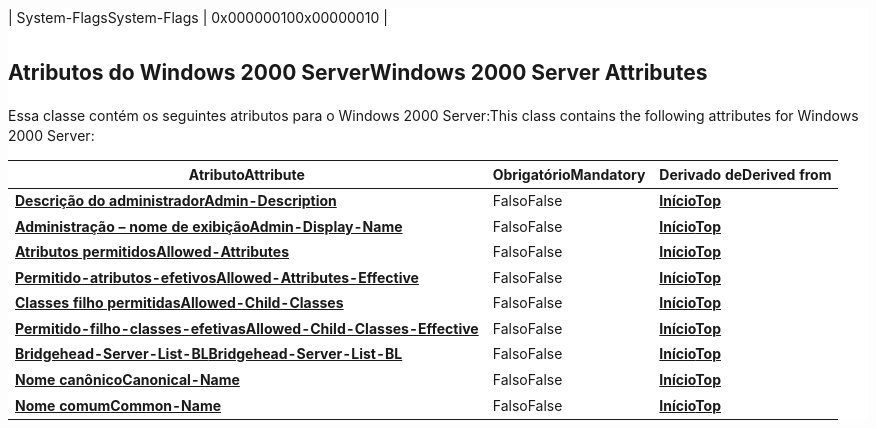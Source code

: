 | <span data-ttu-id="ebe94-151">System-Flags</span><span class="sxs-lookup"><span data-stu-id="ebe94-151">System-Flags</span></span>                | <span data-ttu-id="ebe94-152">0x00000010</span><span class="sxs-lookup"><span data-stu-id="ebe94-152">0x00000010</span></span>                                                                                    |



## <a name="windows-2000-server-attributes"></a><span data-ttu-id="ebe94-153">Atributos do Windows 2000 Server</span><span class="sxs-lookup"><span data-stu-id="ebe94-153">Windows 2000 Server Attributes</span></span>

<span data-ttu-id="ebe94-154">Essa classe contém os seguintes atributos para o Windows 2000 Server:</span><span class="sxs-lookup"><span data-stu-id="ebe94-154">This class contains the following attributes for Windows 2000 Server:</span></span>



| <span data-ttu-id="ebe94-155">Atributo</span><span class="sxs-lookup"><span data-stu-id="ebe94-155">Attribute</span></span>                                                                 | <span data-ttu-id="ebe94-156">Obrigatório</span><span class="sxs-lookup"><span data-stu-id="ebe94-156">Mandatory</span></span> | <span data-ttu-id="ebe94-157">Derivado de</span><span class="sxs-lookup"><span data-stu-id="ebe94-157">Derived from</span></span>                    |
|---------------------------------------------------------------------------|-----------|---------------------------------|
| [<span data-ttu-id="ebe94-158">**Descrição do administrador**</span><span class="sxs-lookup"><span data-stu-id="ebe94-158">**Admin-Description**</span></span>](a-admindescription.md)                           | <span data-ttu-id="ebe94-159">Falso</span><span class="sxs-lookup"><span data-stu-id="ebe94-159">False</span></span>     | [<span data-ttu-id="ebe94-160">**Início**</span><span class="sxs-lookup"><span data-stu-id="ebe94-160">**Top**</span></span>](c-top.md)<br/> |
| [<span data-ttu-id="ebe94-161">**Administração – nome de exibição**</span><span class="sxs-lookup"><span data-stu-id="ebe94-161">**Admin-Display-Name**</span></span>](a-admindisplayname.md)                          | <span data-ttu-id="ebe94-162">Falso</span><span class="sxs-lookup"><span data-stu-id="ebe94-162">False</span></span>     | [<span data-ttu-id="ebe94-163">**Início**</span><span class="sxs-lookup"><span data-stu-id="ebe94-163">**Top**</span></span>](c-top.md)<br/> |
| [<span data-ttu-id="ebe94-164">**Atributos permitidos**</span><span class="sxs-lookup"><span data-stu-id="ebe94-164">**Allowed-Attributes**</span></span>](a-allowedattributes.md)                         | <span data-ttu-id="ebe94-165">Falso</span><span class="sxs-lookup"><span data-stu-id="ebe94-165">False</span></span>     | [<span data-ttu-id="ebe94-166">**Início**</span><span class="sxs-lookup"><span data-stu-id="ebe94-166">**Top**</span></span>](c-top.md)<br/> |
| [<span data-ttu-id="ebe94-167">**Permitido-atributos-efetivos**</span><span class="sxs-lookup"><span data-stu-id="ebe94-167">**Allowed-Attributes-Effective**</span></span>](a-allowedattributeseffective.md)      | <span data-ttu-id="ebe94-168">Falso</span><span class="sxs-lookup"><span data-stu-id="ebe94-168">False</span></span>     | [<span data-ttu-id="ebe94-169">**Início**</span><span class="sxs-lookup"><span data-stu-id="ebe94-169">**Top**</span></span>](c-top.md)<br/> |
| [<span data-ttu-id="ebe94-170">**Classes filho permitidas**</span><span class="sxs-lookup"><span data-stu-id="ebe94-170">**Allowed-Child-Classes**</span></span>](a-allowedchildclasses.md)                    | <span data-ttu-id="ebe94-171">Falso</span><span class="sxs-lookup"><span data-stu-id="ebe94-171">False</span></span>     | [<span data-ttu-id="ebe94-172">**Início**</span><span class="sxs-lookup"><span data-stu-id="ebe94-172">**Top**</span></span>](c-top.md)<br/> |
| [<span data-ttu-id="ebe94-173">**Permitido-filho-classes-efetivas**</span><span class="sxs-lookup"><span data-stu-id="ebe94-173">**Allowed-Child-Classes-Effective**</span></span>](a-allowedchildclasseseffective.md) | <span data-ttu-id="ebe94-174">Falso</span><span class="sxs-lookup"><span data-stu-id="ebe94-174">False</span></span>     | [<span data-ttu-id="ebe94-175">**Início**</span><span class="sxs-lookup"><span data-stu-id="ebe94-175">**Top**</span></span>](c-top.md)<br/> |
| [<span data-ttu-id="ebe94-176">**Bridgehead-Server-List-BL**</span><span class="sxs-lookup"><span data-stu-id="ebe94-176">**Bridgehead-Server-List-BL**</span></span>](a-bridgeheadserverlistbl.md)             | <span data-ttu-id="ebe94-177">Falso</span><span class="sxs-lookup"><span data-stu-id="ebe94-177">False</span></span>     | [<span data-ttu-id="ebe94-178">**Início**</span><span class="sxs-lookup"><span data-stu-id="ebe94-178">**Top**</span></span>](c-top.md)<br/> |
| [<span data-ttu-id="ebe94-179">**Nome canônico**</span><span class="sxs-lookup"><span data-stu-id="ebe94-179">**Canonical-Name**</span></span>](a-canonicalname.md)                                 | <span data-ttu-id="ebe94-180">Falso</span><span class="sxs-lookup"><span data-stu-id="ebe94-180">False</span></span>     | [<span data-ttu-id="ebe94-181">**Início**</span><span class="sxs-lookup"><span data-stu-id="ebe94-181">**Top**</span></span>](c-top.md)<br/> |
| [<span data-ttu-id="ebe94-182">**Nome comum**</span><span class="sxs-lookup"><span data-stu-id="ebe94-182">**Common-Name**</span></span>](a-cn.md)                                               | <span data-ttu-id="ebe94-183">Falso</span><span class="sxs-lookup"><span data-stu-id="ebe94-183">False</span></span>     | [<span data-ttu-id="ebe94-184">**Início**</span><span class="sxs-lookup"><span data-stu-id="ebe94-184">**Top**</span></span>](c-top.md)<br/> |
